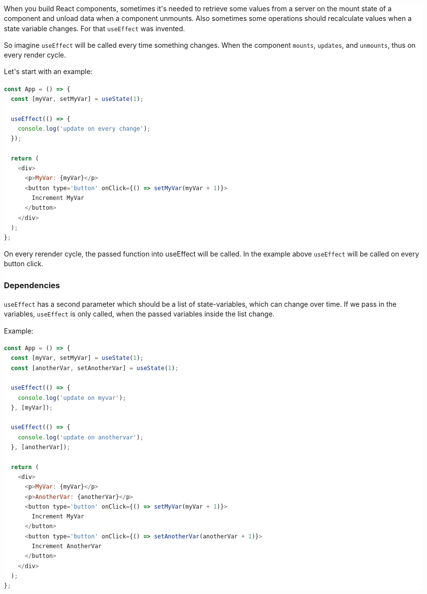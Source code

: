 When you build React components, sometimes it's needed to retrieve some values from
a server on the mount state of a component and unload data when a component unmounts.
Also sometimes some operations should recalculate values when a state variable changes.
For that `useEffect` was invented.

So imagine `useEffect` will be called every time something changes.
When the component `mounts`, `updates`, and `unmounts`, thus on every render cycle.

Let's start with an example:

```javascript
const App = () => {
  const [myVar, setMyVar] = useState(1);

  useEffect(() => {
    console.log('update on every change');
  });

  return (
    <div>
      <p>MyVar: {myVar}</p>
      <button type='button' onClick={() => setMyVar(myVar + 1)}>
        Increment MyVar
      </button>
    </div>
  );
};
```

On every rerender cycle, the passed function into useEffect will be called.
In the example above `useEffect` will be called on every button click.

### Dependencies

`useEffect` has a second parameter which should be a list of state-variables, which can change over time.
If we pass in the variables, `useEffect` is only called, when the passed variables inside the list change.

Example:

```javascript
const App = () => {
  const [myVar, setMyVar] = useState(1);
  const [anotherVar, setAnotherVar] = useState(1);

  useEffect(() => {
    console.log('update on myvar');
  }, [myVar]);

  useEffect(() => {
    console.log('update on anothervar');
  }, [anotherVar]);

  return (
    <div>
      <p>MyVar: {myVar}</p>
      <p>AnotherVar: {anotherVar}</p>
      <button type='button' onClick={() => setMyVar(myVar + 1)}>
        Increment MyVar
      </button>
      <button type='button' onClick={() => setAnotherVar(anotherVar + 1)}>
        Increment AnotherVar
      </button>
    </div>
  );
};
```